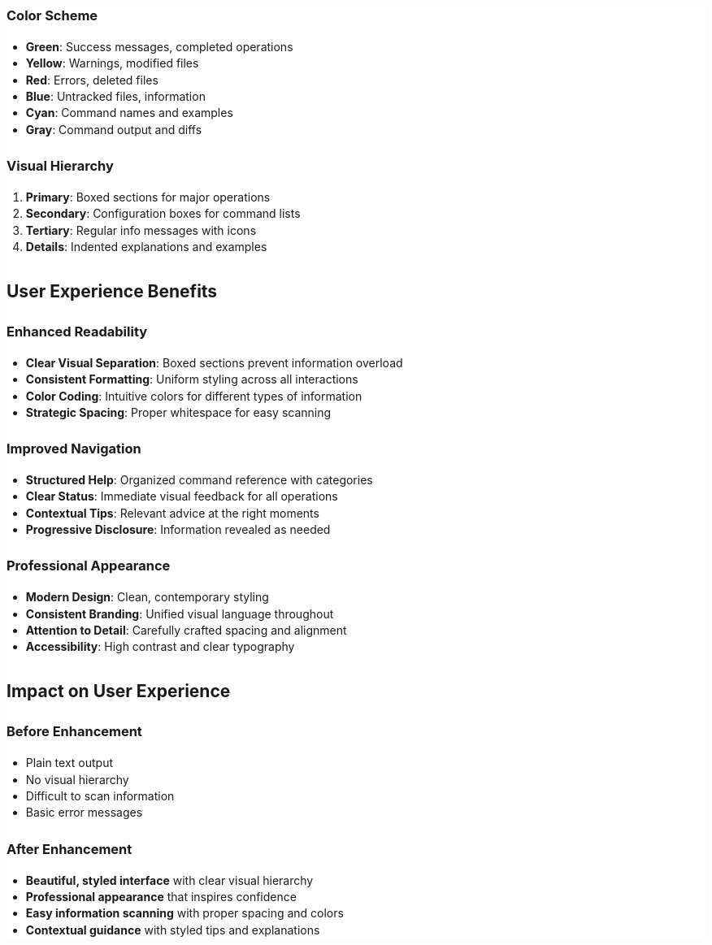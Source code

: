 ### Color Scheme

- **Green**: Success messages, completed operations
- **Yellow**: Warnings, modified files
- **Red**: Errors, deleted files
- **Blue**: Untracked files, information
- **Cyan**: Command names and examples
- **Gray**: Command output and diffs

### Visual Hierarchy

1. **Primary**: Boxed sections for major operations
2. **Secondary**: Configuration boxes for command lists
3. **Tertiary**: Regular info messages with icons
4. **Details**: Indented explanations and examples

## User Experience Benefits

### Enhanced Readability
- **Clear Visual Separation**: Boxed sections prevent information overload
- **Consistent Formatting**: Uniform styling across all interactions
- **Color Coding**: Intuitive colors for different types of information
- **Strategic Spacing**: Proper whitespace for easy scanning

### Improved Navigation
- **Structured Help**: Organized command reference with categories
- **Clear Status**: Immediate visual feedback for all operations
- **Contextual Tips**: Relevant advice at the right moments
- **Progressive Disclosure**: Information revealed as needed

### Professional Appearance
- **Modern Design**: Clean, contemporary styling
- **Consistent Branding**: Unified visual language throughout
- **Attention to Detail**: Carefully crafted spacing and alignment
- **Accessibility**: High contrast and clear typography

## Impact on User Experience

### Before Enhancement
- Plain text output
- No visual hierarchy
- Difficult to scan information
- Basic error messages

### After Enhancement
- **Beautiful, styled interface** with clear visual hierarchy
- **Professional appearance** that inspires confidence
- **Easy information scanning** with proper spacing and colors
- **Contextual guidance** with styled tips and explanations
